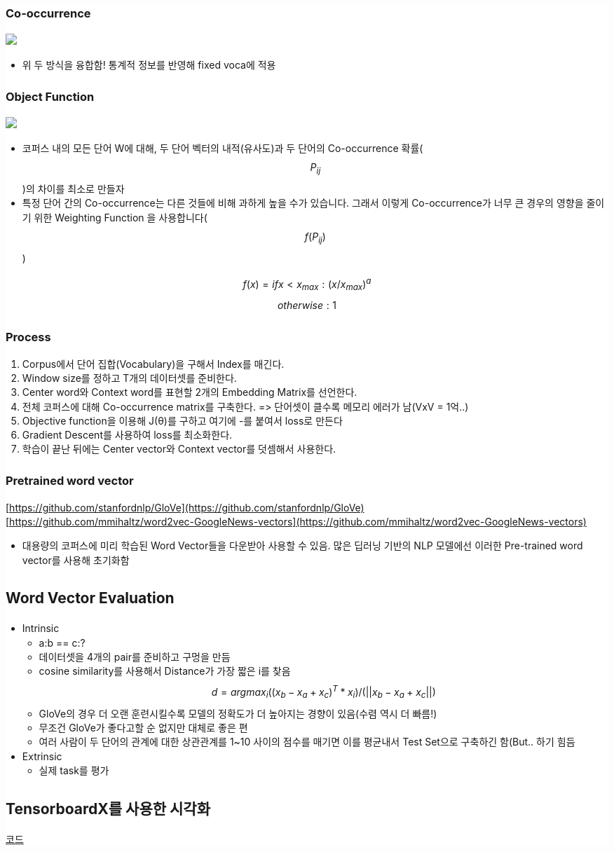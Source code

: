### Co-occurrence
<img src="https://github.com/zzsza/zzsza.github.io/blob/master/assets/img/nlp-9.png?raw=true">

- 위 두 방식을 융합함! 통계적 정보를 반영해 fixed voca에 적용

### Object Function
<img src="https://github.com/zzsza/zzsza.github.io/blob/master/assets/img/nlp-10.png?raw=true">

- 코퍼스 내의 모든 단어 W에 대해, 두 단어 벡터의 내적(유사도)과 두 단어의 Co-occurrence 확률($$P_{ij}$$)의 차이를 최소로 만들자
- 특정 단어 간의 Co-occurrence는 다른 것들에 비해 과하게 높을 수가 있습니다. 그래서 이렇게 Co-occurrence가 너무 큰 경우의 영향을 줄이기 위한 Weighting Function 을 사용합니다($$f(P_{ij})$$)

$$f(x)= if x < x_{max} : (x/x_{max})^a$$
$$otherwise : 1$$


### Process
1. Corpus에서 단어 집합(Vocabulary)을 구해서 Index를 매긴다.
2. Window size를 정하고 T개의 데이터셋를 준비한다.
3. Center word와 Context word를 표현할 2개의 Embedding Matrix를 선언한다.
4. 전체 코퍼스에 대해 Co-occurrence matrix를 구축한다. => 단어셋이 클수록 메모리 에러가 남(VxV = 1억..)
5. Objective function을 이용해 J(θ)를 구하고 여기에 -를 붙여서 loss로 만든다
6. Gradient Descent를 사용하여 loss를 최소화한다.
7. 학습이 끝난 뒤에는 Center vector와 Context vector를 덧셈해서 사용한다.


### Pretrained word vector
[https://github.com/stanfordnlp/GloVe](https://github.com/stanfordnlp/GloVe)  
[https://github.com/mmihaltz/word2vec-GoogleNews-vectors](https://github.com/mmihaltz/word2vec-GoogleNews-vectors)  

- 대용량의 코퍼스에 미리 학습된 Word Vector들을 다운받아 사용할 수 있음. 많은 딥러닝 기반의 NLP 모델에선 이러한 Pre-trained word vector를 사용해 초기화함


## Word Vector Evaluation
- Intrinsic
	- a:b == c:?
	- 데이터셋을 4개의 pair를 준비하고 구멍을 만듬
	- cosine similarity를 사용해서 Distance가 가장 짧은 i를 찾음
	$$d = argmax_i((x_b-x_a+x_c)^T*x_i)/(||x_b-x_a+x_c||)$$ 
	- GloVe의 경우 더 오랜 훈련시킬수록 모델의 정확도가 더 높아지는 경향이 있음(수렴 역시 더 빠름!)
	- 무조건 GloVe가 좋다고할 순 없지만 대체로 좋은 편
	- 여러 사람이 두 단어의 관계에 대한 상관관계를 1~10 사이의 점수를 매기면 이를 평균내서 Test Set으로 구축하긴 함(But.. 하기 힘듬
- Extrinsic
	- 실제 task를 평가

	
## TensorboardX를 사용한 시각화
[코드](https://github.com/DSKSD/Pytorch_Fast_Campus_2018/blob/master/week6/5_Skip-gram-Negative-Sampling.ipynb)

